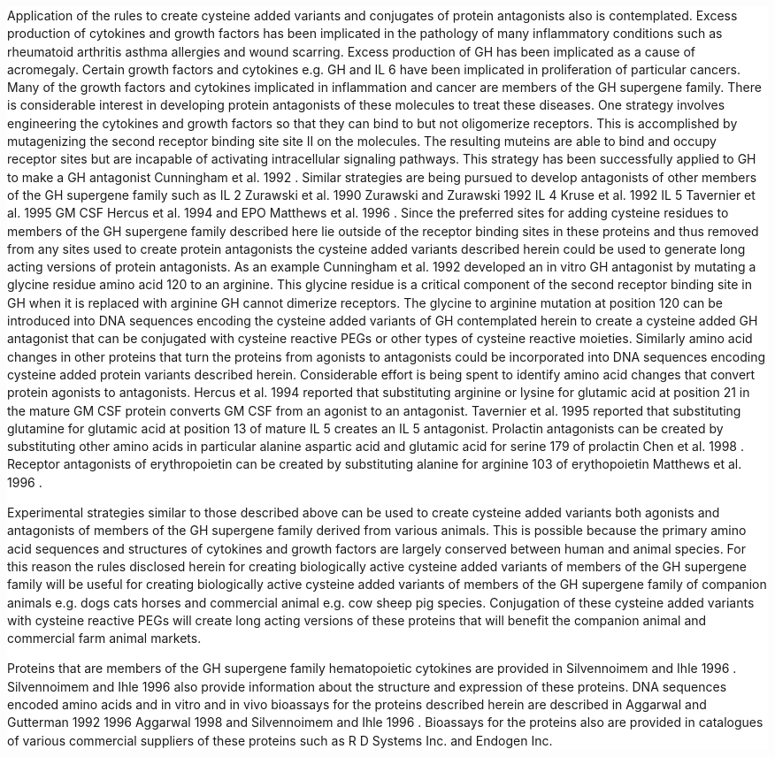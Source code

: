 Application of the rules to create cysteine added variants and conjugates of protein antagonists also is contemplated. Excess production of cytokines and growth factors has been implicated in the pathology of many inflammatory conditions such as rheumatoid arthritis asthma allergies and wound scarring. Excess production of GH has been implicated as a cause of acromegaly. Certain growth factors and cytokines e.g. GH and IL 6 have been implicated in proliferation of particular cancers. Many of the growth factors and cytokines implicated in inflammation and cancer are members of the GH supergene family. There is considerable interest in developing protein antagonists of these molecules to treat these diseases. One strategy involves engineering the cytokines and growth factors so that they can bind to but not oligomerize receptors. This is accomplished by mutagenizing the second receptor binding site site II on the molecules. The resulting muteins are able to bind and occupy receptor sites but are incapable of activating intracellular signaling pathways. This strategy has been successfully applied to GH to make a GH antagonist Cunningham et al. 1992 . Similar strategies are being pursued to develop antagonists of other members of the GH supergene family such as IL 2 Zurawski et al. 1990 Zurawski and Zurawski 1992 IL 4 Kruse et al. 1992 IL 5 Tavernier et al. 1995 GM CSF Hercus et al. 1994 and EPO Matthews et al. 1996 . Since the preferred sites for adding cysteine residues to members of the GH supergene family described here lie outside of the receptor binding sites in these proteins and thus removed from any sites used to create protein antagonists the cysteine added variants described herein could be used to generate long acting versions of protein antagonists. As an example Cunningham et al. 1992 developed an in vitro GH antagonist by mutating a glycine residue amino acid 120 to an arginine. This glycine residue is a critical component of the second receptor binding site in GH when it is replaced with arginine GH cannot dimerize receptors. The glycine to arginine mutation at position 120 can be introduced into DNA sequences encoding the cysteine added variants of GH contemplated herein to create a cysteine added GH antagonist that can be conjugated with cysteine reactive PEGs or other types of cysteine reactive moieties. Similarly amino acid changes in other proteins that turn the proteins from agonists to antagonists could be incorporated into DNA sequences encoding cysteine added protein variants described herein. Considerable effort is being spent to identify amino acid changes that convert protein agonists to antagonists. Hercus et al. 1994 reported that substituting arginine or lysine for glutamic acid at position 21 in the mature GM CSF protein converts GM CSF from an agonist to an antagonist. Tavernier et al. 1995 reported that substituting glutamine for glutamic acid at position 13 of mature IL 5 creates an IL 5 antagonist. Prolactin antagonists can be created by substituting other amino acids in particular alanine aspartic acid and glutamic acid for serine 179 of prolactin Chen et al. 1998 . Receptor antagonists of erythropoietin can be created by substituting alanine for arginine 103 of erythopoietin Matthews et al. 1996 .

Experimental strategies similar to those described above can be used to create cysteine added variants both agonists and antagonists of members of the GH supergene family derived from various animals. This is possible because the primary amino acid sequences and structures of cytokines and growth factors are largely conserved between human and animal species. For this reason the rules disclosed herein for creating biologically active cysteine added variants of members of the GH supergene family will be useful for creating biologically active cysteine added variants of members of the GH supergene family of companion animals e.g. dogs cats horses and commercial animal e.g. cow sheep pig species. Conjugation of these cysteine added variants with cysteine reactive PEGs will create long acting versions of these proteins that will benefit the companion animal and commercial farm animal markets.

Proteins that are members of the GH supergene family hematopoietic cytokines are provided in Silvennoimem and Ihle 1996 . Silvennoimem and Ihle 1996 also provide information about the structure and expression of these proteins. DNA sequences encoded amino acids and in vitro and in vivo bioassays for the proteins described herein are described in Aggarwal and Gutterman 1992 1996 Aggarwal 1998 and Silvennoimem and Ihle 1996 . Bioassays for the proteins also are provided in catalogues of various commercial suppliers of these proteins such as R D Systems Inc. and Endogen Inc.
